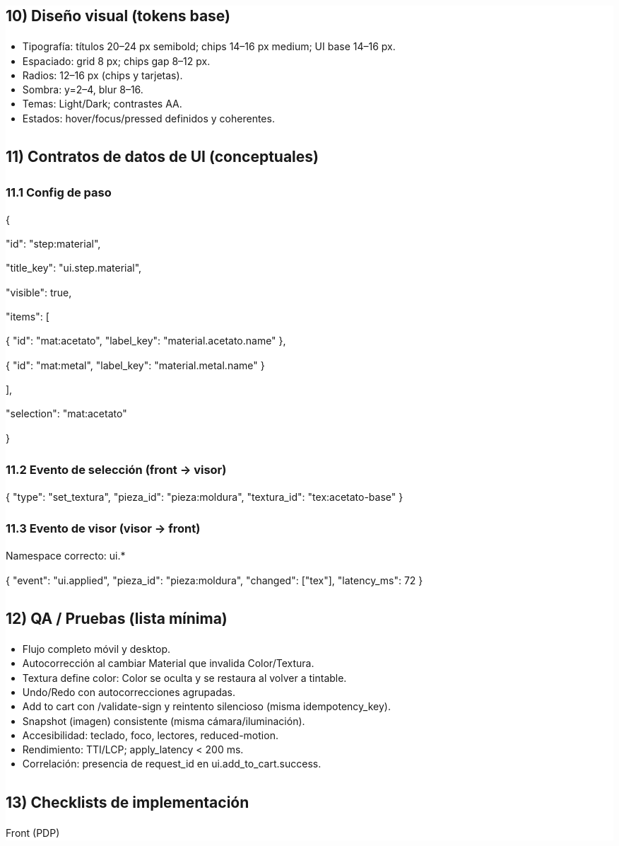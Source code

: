 ## 10) Diseño visual (tokens base)
- Tipografía: títulos 20–24 px semibold; chips 14–16 px medium; UI base 14–16 px.
- Espaciado: grid 8 px; chips gap 8–12 px.
- Radios: 12–16 px (chips y tarjetas).
- Sombra: y=2–4, blur 8–16.
- Temas: Light/Dark; contrastes AA.
- Estados: hover/focus/pressed definidos y coherentes.

## 11) Contratos de datos de UI (conceptuales)
### 11.1 Config de paso
{

"id": "step:material",

"title_key": "ui.step.material",

"visible": true,

"items": [

{ "id": "mat:acetato", "label_key": "material.acetato.name" },

{ "id": "mat:metal", "label_key": "material.metal.name" }

],

"selection": "mat:acetato"

}

### 11.2 Evento de selección (front → visor)
{ "type": "set_textura", "pieza_id": "pieza:moldura", "textura_id": "tex:acetato-base" }

### 11.3 Evento de visor (visor → front)
Namespace correcto: ui.*

{ "event": "ui.applied", "pieza_id": "pieza:moldura", "changed": ["tex"], "latency_ms": 72 }

## 12) QA / Pruebas (lista mínima)
- Flujo completo móvil y desktop.
- Autocorrección al cambiar Material que invalida Color/Textura.
- Textura define color: Color se oculta y se restaura al volver a tintable.
- Undo/Redo con autocorrecciones agrupadas.
- Add to cart con /validate-sign y reintento silencioso (misma idempotency_key).
- Snapshot (imagen) consistente (misma cámara/iluminación).
- Accesibilidad: teclado, foco, lectores, reduced-motion.
- Rendimiento: TTI/LCP; apply_latency < 200 ms.
- Correlación: presencia de request_id en ui.add_to_cart.success.

## 13) Checklists de implementación
Front (PDP)
